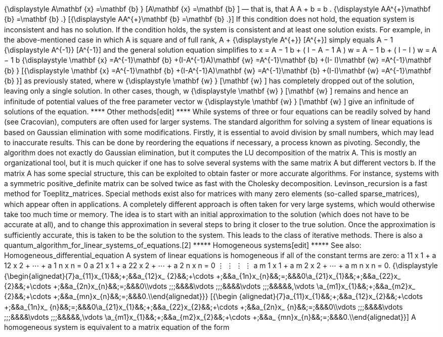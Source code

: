 {\displaystyle A\mathbf {x} =\mathbf {b} }  [A\mathbf {x} =\mathbf {b} ] — that
is, that     A  A  +    b  =  b  .   {\displaystyle AA^{+}\mathbf {b} =\mathbf
{b} .}  [{\displaystyle AA^{+}\mathbf {b} =\mathbf {b} .}] If this condition
does not hold, the equation system is inconsistent and has no solution. If the
condition holds, the system is consistent and at least one solution exists. For
example, in the above-mentioned case in which A is square and of full rank,
A  +     {\displaystyle A^{+}}  [A^{+}] simply equals      A  &#x2212; 1
{\displaystyle A^{-1}}  [A^{-1}] and the general solution equation simplifies
to      x  =  A  &#x2212; 1    b  + ( I &#x2212;  A  &#x2212; 1   A )  w  =  A
&#x2212; 1    b  + ( I &#x2212; I )  w  =  A  &#x2212; 1    b    {\displaystyle
\mathbf {x} =A^{-1}\mathbf {b} +(I-A^{-1}A)\mathbf {w} =A^{-1}\mathbf {b} +(I-
I)\mathbf {w} =A^{-1}\mathbf {b} }  [{\displaystyle \mathbf {x} =A^{-1}\mathbf
{b} +(I-A^{-1}A)\mathbf {w} =A^{-1}\mathbf {b} +(I-I)\mathbf {w} =A^{-1}\mathbf
{b} }] as previously stated, where      w    {\displaystyle \mathbf {w} }
[\mathbf {w} ] has completely dropped out of the solution, leaving only a
single solution. In other cases, though,      w    {\displaystyle \mathbf {w} }
[\mathbf {w} ] remains and hence an infinitude of potential values of the free
parameter vector      w    {\displaystyle \mathbf {w} }  [\mathbf {w} ] give an
infinitude of solutions of the equation.
**** Other methods[edit] ****
While systems of three or four equations can be readily solved by hand (see
Cracovian), computers are often used for larger systems. The standard algorithm
for solving a system of linear equations is based on Gaussian elimination with
some modifications. Firstly, it is essential to avoid division by small
numbers, which may lead to inaccurate results. This can be done by reordering
the equations if necessary, a process known as pivoting. Secondly, the
algorithm does not exactly do Gaussian elimination, but it computes the LU
decomposition of the matrix A. This is mostly an organizational tool, but it is
much quicker if one has to solve several systems with the same matrix A but
different vectors b.
If the matrix A has some special structure, this can be exploited to obtain
faster or more accurate algorithms. For instance, systems with a symmetric
positive_definite matrix can be solved twice as fast with the Cholesky
decomposition. Levinson_recursion is a fast method for Toeplitz_matrices.
Special methods exist also for matrices with many zero elements (so-called
sparse_matrices), which appear often in applications.
A completely different approach is often taken for very large systems, which
would otherwise take too much time or memory. The idea is to start with an
initial approximation to the solution (which does not have to be accurate at
all), and to change this approximation in several steps to bring it closer to
the true solution. Once the approximation is sufficiently accurate, this is
taken to be the solution to the system. This leads to the class of iterative
methods.
There is also a quantum_algorithm_for_linear_systems_of_equations.[2]
***** Homogeneous systems[edit] *****
See also: Homogeneous_differential_equation
A system of linear equations is homogeneous if all of the constant terms are
zero:
              a  11    x  1       +      a  12    x  2       + &#x22EF; +
      a  1 n    x  n       =      0      a  21    x  1       +      a  22    x
      2       + &#x22EF; +      a  2 n    x  n       =      0     &#x22EE;
      &#x22EE;         &#x22EE;            &#x22EE;      a  m 1    x  1       +
      a  m 2    x  2       + &#x22EF; +      a  m n    x  n       =      0.
      {\displaystyle {\begin{alignedat}{7}a_{11}x_{1}&&\;+\;&&a_{12}x_
      {2}&&\;+\cdots +\;&&a_{1n}x_{n}&&\;=\;&&&0\\a_{21}x_{1}&&\;+\;&&a_{22}x_
      {2}&&\;+\cdots +\;&&a_{2n}x_{n}&&\;=\;&&&0\\\vdots \;\;\;&&&&\vdots
      \;\;\;&&&&\vdots \;\;\;&&&&&\,\vdots \\a_{m1}x_{1}&&\;+\;&&a_{m2}x_
      {2}&&\;+\cdots +\;&&a_{mn}x_{n}&&\;=\;&&&0.\\\end{alignedat}}}  [{\begin
      {alignedat}{7}a_{11}x_{1}&&\;+\;&&a_{12}x_{2}&&\;+\cdots +\;&&a_{1n}x_
      {n}&&\;=\;&&&0\\a_{21}x_{1}&&\;+\;&&a_{22}x_{2}&&\;+\cdots +\;&&a_{2n}x_
      {n}&&\;=\;&&&0\\\vdots \;\;\;&&&&\vdots \;\;\;&&&&\vdots
      \;\;\;&&&&&\,\vdots \\a_{m1}x_{1}&&\;+\;&&a_{m2}x_{2}&&\;+\cdots +\;&&a_
      {mn}x_{n}&&\;=\;&&&0.\\\end{alignedat}}]
A homogeneous system is equivalent to a matrix equation of the form